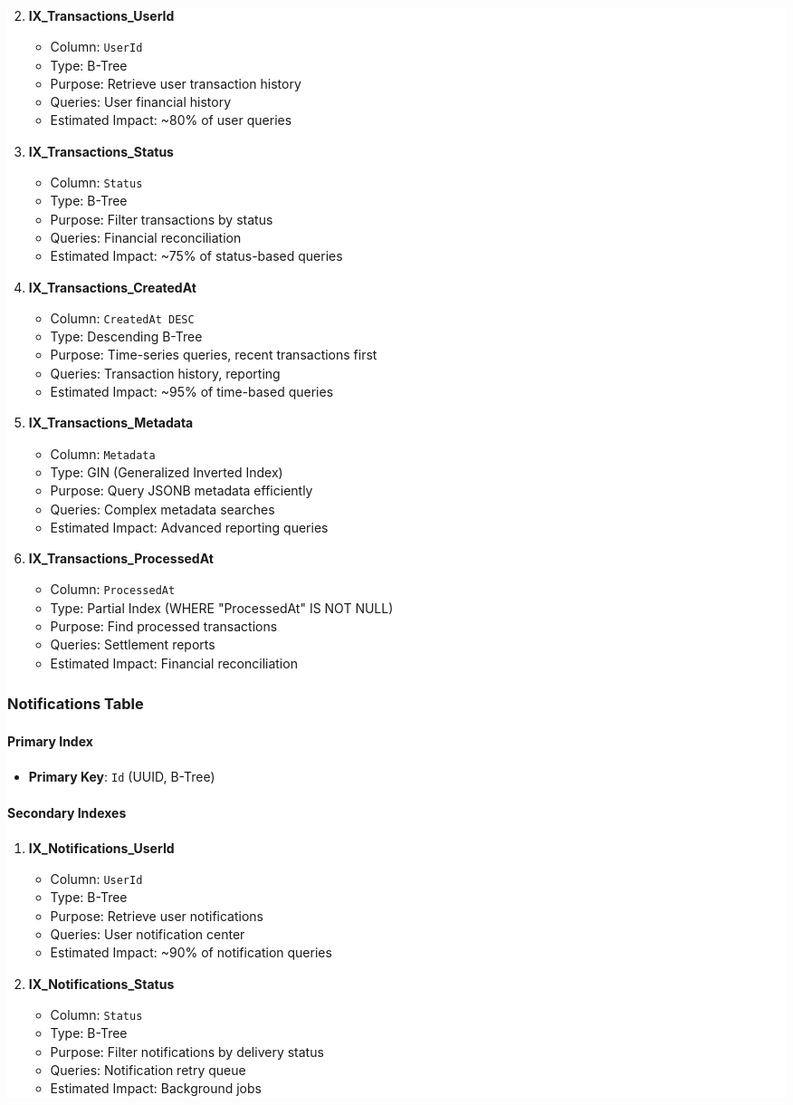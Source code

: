 2. **IX_Transactions_UserId**
   - Column: `UserId`
   - Type: B-Tree
   - Purpose: Retrieve user transaction history
   - Queries: User financial history
   - Estimated Impact: ~80% of user queries

3. **IX_Transactions_Status**
   - Column: `Status`
   - Type: B-Tree
   - Purpose: Filter transactions by status
   - Queries: Financial reconciliation
   - Estimated Impact: ~75% of status-based queries

4. **IX_Transactions_CreatedAt**
   - Column: `CreatedAt DESC`
   - Type: Descending B-Tree
   - Purpose: Time-series queries, recent transactions first
   - Queries: Transaction history, reporting
   - Estimated Impact: ~95% of time-based queries

5. **IX_Transactions_Metadata**
   - Column: `Metadata`
   - Type: GIN (Generalized Inverted Index)
   - Purpose: Query JSONB metadata efficiently
   - Queries: Complex metadata searches
   - Estimated Impact: Advanced reporting queries

6. **IX_Transactions_ProcessedAt**
   - Column: `ProcessedAt`
   - Type: Partial Index (WHERE "ProcessedAt" IS NOT NULL)
   - Purpose: Find processed transactions
   - Queries: Settlement reports
   - Estimated Impact: Financial reconciliation

### Notifications Table

#### Primary Index
- **Primary Key**: `Id` (UUID, B-Tree)

#### Secondary Indexes
1. **IX_Notifications_UserId**
   - Column: `UserId`
   - Type: B-Tree
   - Purpose: Retrieve user notifications
   - Queries: User notification center
   - Estimated Impact: ~90% of notification queries

2. **IX_Notifications_Status**
   - Column: `Status`
   - Type: B-Tree
   - Purpose: Filter notifications by delivery status
   - Queries: Notification retry queue
   - Estimated Impact: Background jobs
